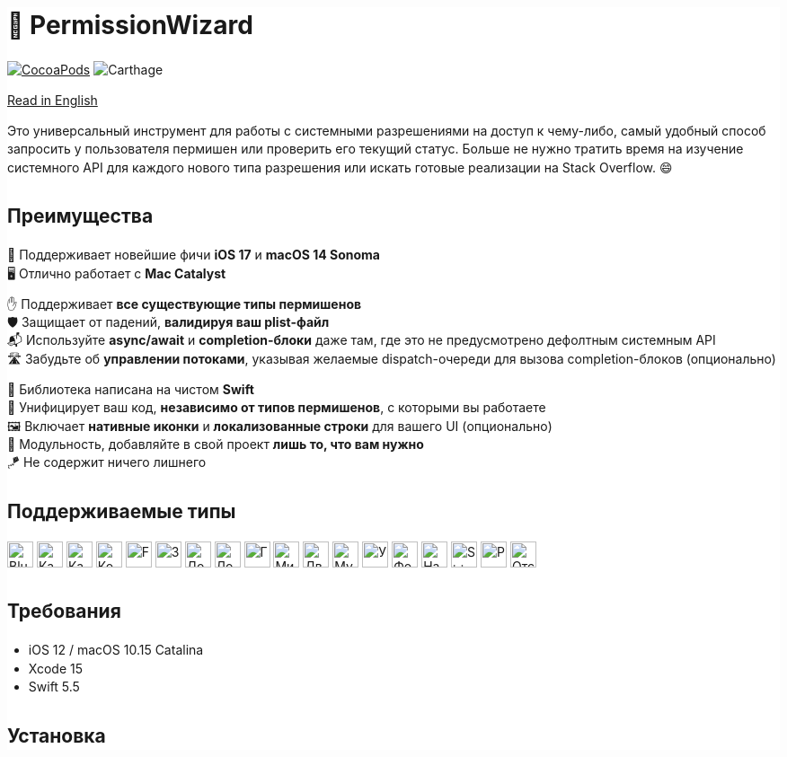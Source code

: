 # 🔮 PermissionWizard

[![CocoaPods](https://img.shields.io/badge/CocoaPods-supported-success)](https://cocoapods.org/pods/PermissionWizard)
![Carthage](https://img.shields.io/badge/Carthage-supported-success)

[Read in English](https://github.com/debug45/PermissionWizard/blob/master/README.md)

Это универсальный инструмент для работы с системными разрешениями на доступ к чему-либо, самый удобный способ запросить у пользователя пермишен или проверить его текущий статус. Больше не нужно тратить время на изучение системного API для каждого нового типа разрешения или искать готовые реализации на Stack Overflow. 😄

## Преимущества

📱 Поддерживает новейшие фичи **iOS 17** и **macOS 14 Sonoma**
<br/>
🖥 Отлично работает с **Mac Catalyst**

✋ Поддерживает **все существующие типы пермишенов**
<br/>
🛡 Защищает от падений, **валидируя ваш plist-файл**
<br/>
📬 Используйте **async/await** и **completion-блоки** даже там, где это не предусмотрено дефолтным системным API
<br/>
🛣 Забудьте об **управлении потоками**, указывая желаемые dispatch-очереди для вызова completion-блоков (опционально)

🚀 Библиотека написана на чистом **Swift**
<br/>
🍭 Унифицирует ваш код, **независимо от типов пермишенов**, с которыми вы работаете
<br/>
🖼 Включает **нативные иконки** и **локализованные строки** для вашего UI (опционально)
<br/>
🍕 Модульность, добавляйте в свой проект **лишь то, что вам нужно**
<br/>
🪁 Не содержит ничего лишнего

## Поддерживаемые типы

<img src="https://github.com/debug45/PermissionWizard/raw/master/Documentation/Bluetooth@3x.png" width="29" height="29" title="Bluetooth"/> <img src="https://github.com/debug45/PermissionWizard/raw/master/Documentation/Calendars@3x.png" width="29" height="29" title="Календари"/> <img src="https://github.com/debug45/PermissionWizard/raw/master/Documentation/Camera@3x.png" width="29" height="29" title="Камера"/> <img src="https://github.com/debug45/PermissionWizard/raw/master/Documentation/Contacts@3x.png" width="29" height="29" title="Контакты"/> <img src="https://github.com/debug45/PermissionWizard/raw/master/Documentation/FaceID@3x.png" width="29" height="29" title="Face ID"/> <img src="https://github.com/debug45/PermissionWizard/raw/master/Documentation/Health@3x.png" width="29" height="29" title="Здоровье"/> <img src="https://github.com/debug45/PermissionWizard/raw/master/Documentation/Home@3x.png" width="29" height="29" title="Дом"/> <img src="https://github.com/debug45/PermissionWizard/raw/master/Documentation/LocalNetwork@3x.png" width="29" height="29" title="Локальная сеть"/> <img src="https://github.com/debug45/PermissionWizard/raw/master/Documentation/Location@3x.png" width="29" height="29" title="Геолокация"/> <img src="https://github.com/debug45/PermissionWizard/raw/master/Documentation/Microphone@3x.png" width="29" height="29" title="Микрофон"/> <img src="https://github.com/debug45/PermissionWizard/raw/master/Documentation/Motion@3x.png" width="29" height="29" title="Движение"/> <img src="https://github.com/debug45/PermissionWizard/raw/master/Documentation/Music@3x.png" width="29" height="29" title="Музыка"/> <img src="https://github.com/debug45/PermissionWizard/raw/master/Documentation/Notifications@3x.png" width="29" height="29" title="Уведомления"/> <img src="https://github.com/debug45/PermissionWizard/raw/master/Documentation/Photos@3x.png" width="29" height="29" title="Фото"/> <img src="https://github.com/debug45/PermissionWizard/raw/master/Documentation/Reminders@3x.png" width="29" height="29" title="Напоминания"/> <img src="https://github.com/debug45/PermissionWizard/raw/master/Documentation/Siri@3x.png" width="29" height="29" title="Siri"/> <img src="https://github.com/debug45/PermissionWizard/raw/master/Documentation/SpeechRecognition@3x.png" width="29" height="29" title="Распознавание речи"/> <img src="https://github.com/debug45/PermissionWizard/raw/master/Documentation/Tracking@3x.png" width="29" height="29" title="Отслеживание"/>

## Требования

- iOS 12 / macOS 10.15 Catalina
- Xcode 15
- Swift 5.5

## Установка
